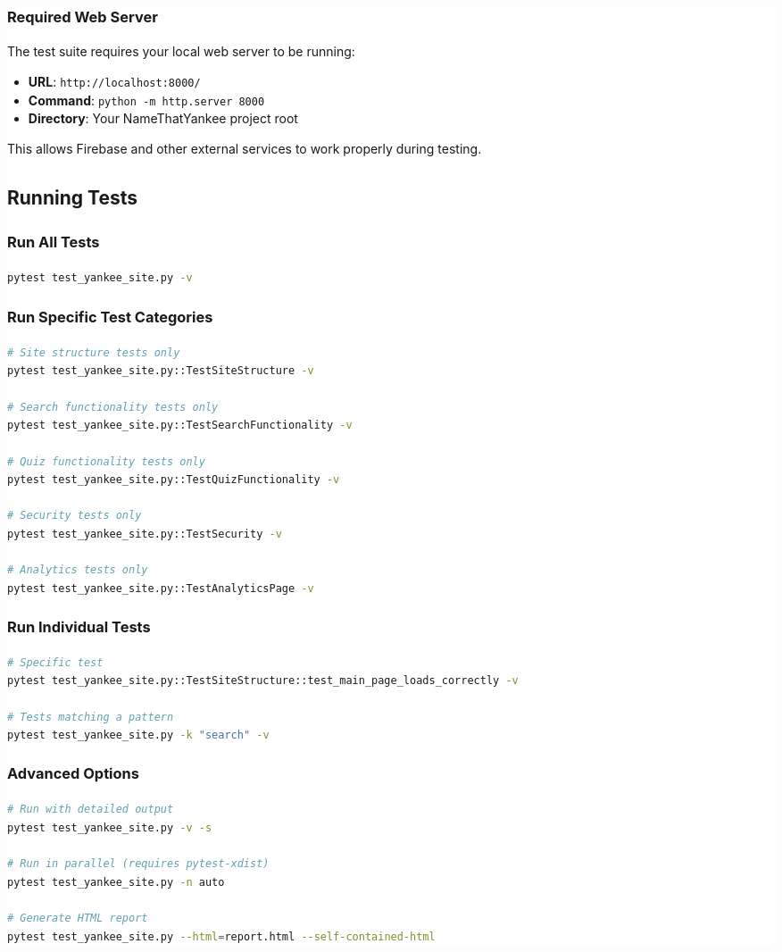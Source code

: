### Required Web Server
The test suite requires your local web server to be running:
- **URL**: `http://localhost:8000/`
- **Command**: `python -m http.server 8000`
- **Directory**: Your NameThatYankee project root

This allows Firebase and other external services to work properly during testing.

## Running Tests

### Run All Tests
```bash
pytest test_yankee_site.py -v
```

### Run Specific Test Categories
```bash
# Site structure tests only
pytest test_yankee_site.py::TestSiteStructure -v

# Search functionality tests only
pytest test_yankee_site.py::TestSearchFunctionality -v

# Quiz functionality tests only
pytest test_yankee_site.py::TestQuizFunctionality -v

# Security tests only
pytest test_yankee_site.py::TestSecurity -v

# Analytics tests only
pytest test_yankee_site.py::TestAnalyticsPage -v
```

### Run Individual Tests
```bash
# Specific test
pytest test_yankee_site.py::TestSiteStructure::test_main_page_loads_correctly -v

# Tests matching a pattern
pytest test_yankee_site.py -k "search" -v
```

### Advanced Options
```bash
# Run with detailed output
pytest test_yankee_site.py -v -s

# Run in parallel (requires pytest-xdist)
pytest test_yankee_site.py -n auto

# Generate HTML report
pytest test_yankee_site.py --html=report.html --self-contained-html
```
